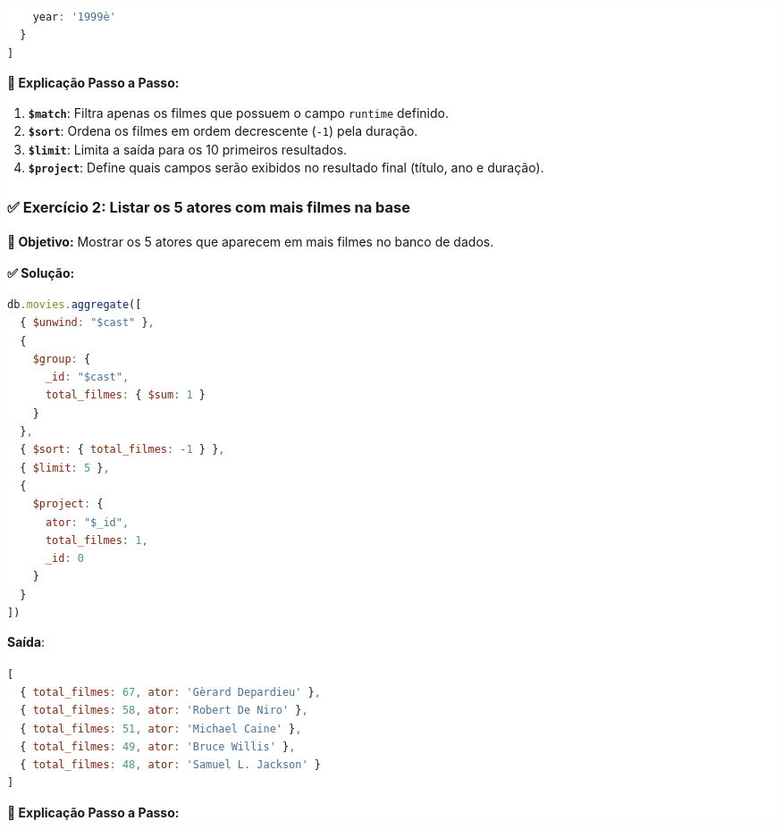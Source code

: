 ```js
    year: '1999è'
  }
]
```


**📝 Explicação Passo a Passo:**

1. **`$match`**: Filtra apenas os filmes que possuem o campo `runtime` definido.
2. **`$sort`**: Ordena os filmes em ordem decrescente (`-1`) pela duração.
3. **`$limit`**: Limita a saída para os 10 primeiros resultados.
4. **`$project`**: Define quais campos serão exibidos no resultado final (título, ano e duração).


### ✅ **Exercício 2: Listar os 5 atores com mais filmes na base**

 **🎯 Objetivo:**
Mostrar os 5 atores que aparecem em mais filmes no banco de dados.

 **✅ Solução:**

```javascript
db.movies.aggregate([
  { $unwind: "$cast" },
  {
    $group: {
      _id: "$cast",
      total_filmes: { $sum: 1 }
    }
  },
  { $sort: { total_filmes: -1 } },
  { $limit: 5 },
  {
    $project: {
      ator: "$_id",
      total_filmes: 1,
      _id: 0
    }
  }
])
```

**Saída**: 

```js
[
  { total_filmes: 67, ator: 'Gèrard Depardieu' },
  { total_filmes: 58, ator: 'Robert De Niro' },
  { total_filmes: 51, ator: 'Michael Caine' },
  { total_filmes: 49, ator: 'Bruce Willis' },
  { total_filmes: 48, ator: 'Samuel L. Jackson' }
]
```

**📝 Explicação Passo a Passo:**

